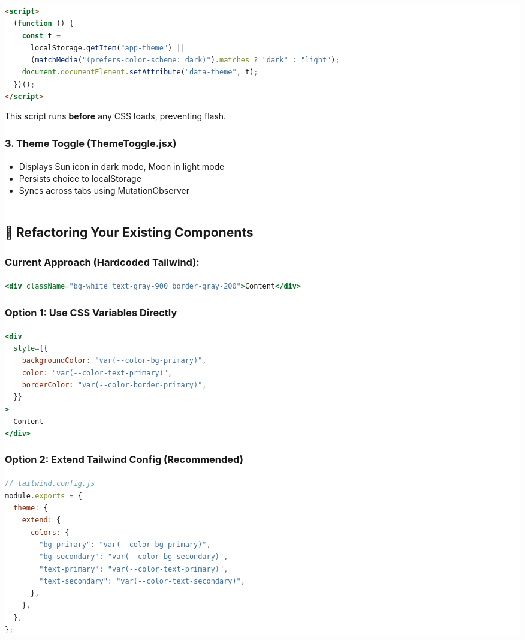 ```html
<script>
  (function () {
    const t =
      localStorage.getItem("app-theme") ||
      (matchMedia("(prefers-color-scheme: dark)").matches ? "dark" : "light");
    document.documentElement.setAttribute("data-theme", t);
  })();
</script>
```

This script runs **before** any CSS loads, preventing flash.

### 3. Theme Toggle (ThemeToggle.jsx)

- Displays Sun icon in dark mode, Moon in light mode
- Persists choice to localStorage
- Syncs across tabs using MutationObserver

---

## 🔄 Refactoring Your Existing Components

### Current Approach (Hardcoded Tailwind):

```jsx
<div className="bg-white text-gray-900 border-gray-200">Content</div>
```

### Option 1: Use CSS Variables Directly

```jsx
<div
  style={{
    backgroundColor: "var(--color-bg-primary)",
    color: "var(--color-text-primary)",
    borderColor: "var(--color-border-primary)",
  }}
>
  Content
</div>
```

### Option 2: Extend Tailwind Config (Recommended)

```js
// tailwind.config.js
module.exports = {
  theme: {
    extend: {
      colors: {
        "bg-primary": "var(--color-bg-primary)",
        "bg-secondary": "var(--color-bg-secondary)",
        "text-primary": "var(--color-text-primary)",
        "text-secondary": "var(--color-text-secondary)",
      },
    },
  },
};
```
